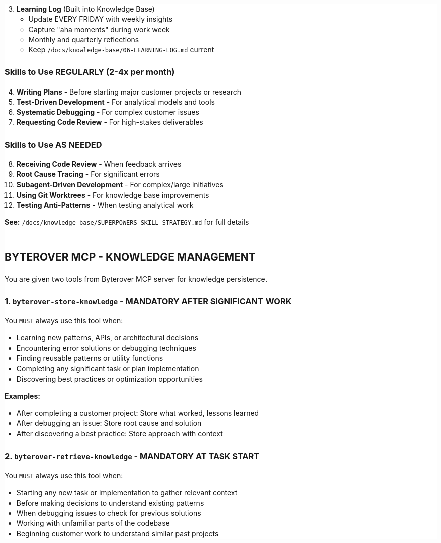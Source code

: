 3. **Learning Log** (Built into Knowledge Base)
   - Update EVERY FRIDAY with weekly insights
   - Capture "aha moments" during work week
   - Monthly and quarterly reflections
   - Keep `/docs/knowledge-base/06-LEARNING-LOG.md` current

### Skills to Use REGULARLY (2-4x per month)

4. **Writing Plans** - Before starting major customer projects or research
5. **Test-Driven Development** - For analytical models and tools
6. **Systematic Debugging** - For complex customer issues
7. **Requesting Code Review** - For high-stakes deliverables

### Skills to Use AS NEEDED

8. **Receiving Code Review** - When feedback arrives
9. **Root Cause Tracing** - For significant errors
10. **Subagent-Driven Development** - For complex/large initiatives
11. **Using Git Worktrees** - For knowledge base improvements
12. **Testing Anti-Patterns** - When testing analytical work

**See:** `/docs/knowledge-base/SUPERPOWERS-SKILL-STRATEGY.md` for full details

---

## BYTEROVER MCP - KNOWLEDGE MANAGEMENT

You are given two tools from Byterover MCP server for knowledge persistence.

### 1. `byterover-store-knowledge` - MANDATORY AFTER SIGNIFICANT WORK
You `MUST` always use this tool when:

+ Learning new patterns, APIs, or architectural decisions
+ Encountering error solutions or debugging techniques
+ Finding reusable patterns or utility functions
+ Completing any significant task or plan implementation
+ Discovering best practices or optimization opportunities

**Examples:**
- After completing a customer project: Store what worked, lessons learned
- After debugging an issue: Store root cause and solution
- After discovering a best practice: Store approach with context

### 2. `byterover-retrieve-knowledge` - MANDATORY AT TASK START
You `MUST` always use this tool when:

+ Starting any new task or implementation to gather relevant context
+ Before making decisions to understand existing patterns
+ When debugging issues to check for previous solutions
+ Working with unfamiliar parts of the codebase
+ Beginning customer work to understand similar past projects
